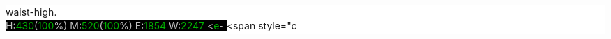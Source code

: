 waist-high.<br /></span><span style="color: rgb(192,192,192); background: rgb(0,0,0); font-weight: normal; font-style: normal; font-decoration: normal">H:</span><span style="color: rgb(0,179,0); background: rgb(0,0,0); font-weight: normal; font-style: normal; font-decoration: normal">430</span><span style="color: rgb(192,192,192); background: rgb(0,0,0); font-weight: normal; font-style: normal; font-decoration: normal">(</span><span style="color: rgb(0,179,0); background: rgb(0,0,0); font-weight: normal; font-style: normal; font-decoration: normal">100</span><span style="color: rgb(192,192,192); background: rgb(0,0,0); font-weight: normal; font-style: normal; font-decoration: normal">%) M:</span><span style="color: rgb(0,179,0); background: rgb(0,0,0); font-weight: normal; font-style: normal; font-decoration: normal">520</span><span style="color: rgb(192,192,192); background: rgb(0,0,0); font-weight: normal; font-style: normal; font-decoration: normal">(</span><span style="color: rgb(0,179,0); background: rgb(0,0,0); font-weight: normal; font-style: normal; font-decoration: normal">100</span><span style="color: rgb(192,192,192); background: rgb(0,0,0); font-weight: normal; font-style: normal; font-decoration: normal">%) E:</span><span style="color: rgb(0,179,0); background: rgb(0,0,0); font-weight: normal; font-style: normal; font-decoration: normal">1854</span><span style="color: rgb(192,192,192); background: rgb(0,0,0); font-weight: normal; font-style: normal; font-decoration: normal"> W:</span><span style="color: rgb(0,179,0); background: rgb(0,0,0); font-weight: normal; font-style: normal; font-decoration: normal">2247</span><span style="color: rgb(192,192,192); background: rgb(0,0,0); font-weight: normal; font-style: normal; font-decoration: normal"> &lt;</span><span style="color: rgb(0,179,0); background: rgb(0,0,0); font-weight: normal; font-style: normal; font-decoration: normal">e</span><span style="color: rgb(192,192,192); background: rgb(0,0,0); font-weight: normal; font-style: normal; font-decoration: normal">- </span><span style="c